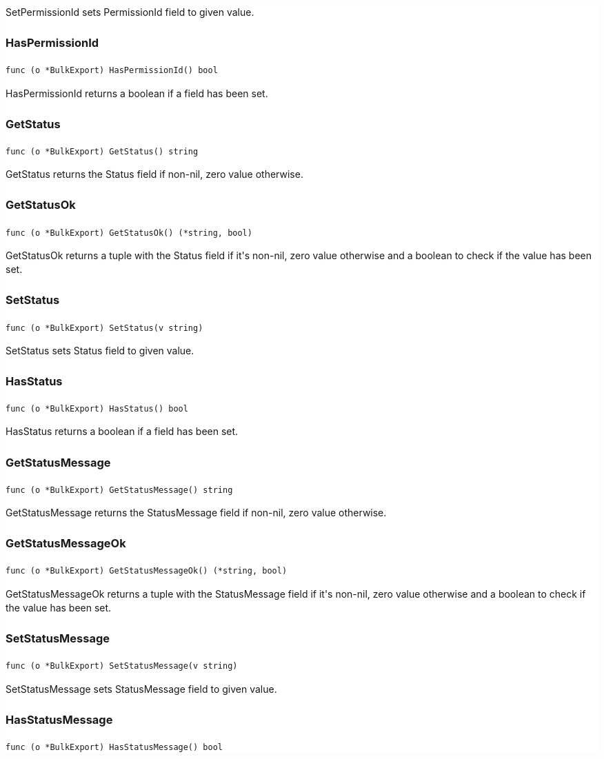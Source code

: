 SetPermissionId sets PermissionId field to given value.

### HasPermissionId

`func (o *BulkExport) HasPermissionId() bool`

HasPermissionId returns a boolean if a field has been set.

### GetStatus

`func (o *BulkExport) GetStatus() string`

GetStatus returns the Status field if non-nil, zero value otherwise.

### GetStatusOk

`func (o *BulkExport) GetStatusOk() (*string, bool)`

GetStatusOk returns a tuple with the Status field if it's non-nil, zero value otherwise
and a boolean to check if the value has been set.

### SetStatus

`func (o *BulkExport) SetStatus(v string)`

SetStatus sets Status field to given value.

### HasStatus

`func (o *BulkExport) HasStatus() bool`

HasStatus returns a boolean if a field has been set.

### GetStatusMessage

`func (o *BulkExport) GetStatusMessage() string`

GetStatusMessage returns the StatusMessage field if non-nil, zero value otherwise.

### GetStatusMessageOk

`func (o *BulkExport) GetStatusMessageOk() (*string, bool)`

GetStatusMessageOk returns a tuple with the StatusMessage field if it's non-nil, zero value otherwise
and a boolean to check if the value has been set.

### SetStatusMessage

`func (o *BulkExport) SetStatusMessage(v string)`

SetStatusMessage sets StatusMessage field to given value.

### HasStatusMessage

`func (o *BulkExport) HasStatusMessage() bool`
